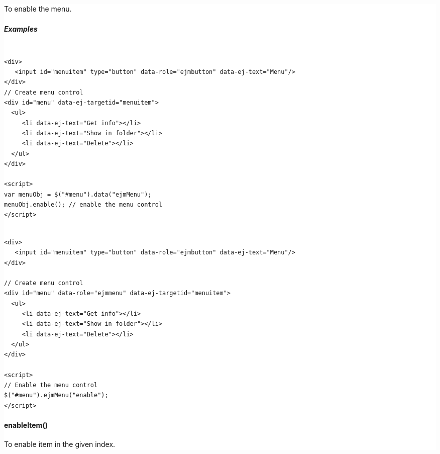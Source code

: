 


To enable the menu.



##### Examples

<pre class="prettyprint">
<code>             
&lt;div&gt;
   &lt;input id="menuitem" type="button" data-role="ejmbutton" data-ej-text="Menu"/&gt;
&lt;/div&gt; 
// Create menu control
&lt;div id="menu" data-ej-targetid="menuitem"&gt;
  &lt;ul&gt; 
     &lt;li data-ej-text="Get info"&gt;&lt;/li&gt;
     &lt;li data-ej-text="Show in folder"&gt;&lt;/li&gt;
     &lt;li data-ej-text="Delete"&gt;&lt;/li&gt;
  &lt;/ul&gt;
&lt;/div&gt;

&lt;script&gt;
var menuObj = $("#menu").data("ejmMenu");
menuObj.enable(); // enable the menu control
&lt;/script&gt;</code>
</pre>
<pre class="prettyprint">
<code>             
&lt;div&gt;
   &lt;input id="menuitem" type="button" data-role="ejmbutton" data-ej-text="Menu"/&gt;
&lt;/div&gt; 
        
// Create menu control
&lt;div id="menu" data-role="ejmmenu" data-ej-targetid="menuitem"&gt;
  &lt;ul&gt; 
     &lt;li data-ej-text="Get info"&gt;&lt;/li&gt;
     &lt;li data-ej-text="Show in folder"&gt;&lt;/li&gt;
     &lt;li data-ej-text="Delete"&gt;&lt;/li&gt;
  &lt;/ul&gt;
&lt;/div&gt;

&lt;script&gt;
// Enable the menu control
$("#menu").ejmMenu("enable");   
&lt;/script&gt;</code>
</pre>



#### enableItem<span class="signature">()</span>




To enable item in the given index.
